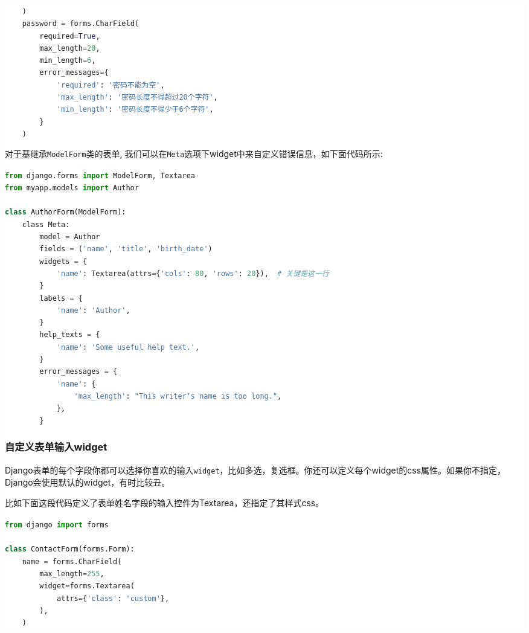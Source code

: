 ```python
    )
    password = forms.CharField(
        required=True,
        max_length=20,
        min_length=6,
        error_messages={
            'required': '密码不能为空',
            'max_length': '密码长度不得超过20个字符',
            'min_length': '密码长度不得少于6个字符',
        }
    )
```
对于基继承`ModelForm`类的表单, 我们可以在`Meta`选项下widget中来自定义错误信息，如下面代码所示:

```python
from django.forms import ModelForm, Textarea
from myapp.models import Author

class AuthorForm(ModelForm):
    class Meta:
        model = Author
        fields = ('name', 'title', 'birth_date')
        widgets = {
            'name': Textarea(attrs={'cols': 80, 'rows': 20}),  # 关键是这一行
        }
        labels = {
            'name': 'Author',
        }
        help_texts = {
            'name': 'Some useful help text.',
        }
        error_messages = {
            'name': {
                'max_length': "This writer's name is too long.",
            },
        }
```

### 自定义表单输入widget

Django表单的每个字段你都可以选择你喜欢的输入`widget`，比如多选，复选框。你还可以定义每个widget的css属性。如果你不指定，Django会使用默认的widget，有时比较丑。

比如下面这段代码定义了表单姓名字段的输入控件为Textarea，还指定了其样式css。

```python
from django import forms

class ContactForm(forms.Form):
    name = forms.CharField(
        max_length=255,
        widget=forms.Textarea(
            attrs={'class': 'custom'},
        ),
    )
```
